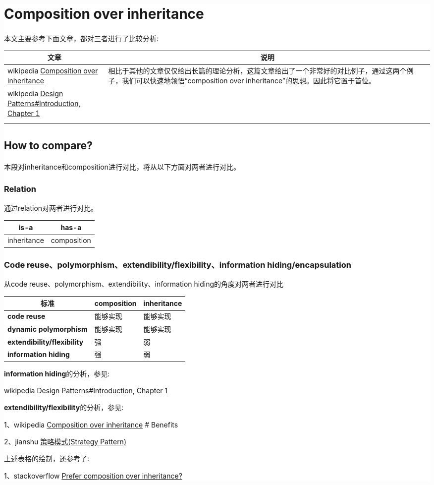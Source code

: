 # Composition over inheritance

本文主要参考下面文章，都对三者进行了比较分析:

| 文章                                                         | 说明                                                         |
| ------------------------------------------------------------ | ------------------------------------------------------------ |
| wikipedia [Composition over inheritance](https://en.wikipedia.org/wiki/Composition_over_inheritance) | 相比于其他的文章仅仅给出长篇的理论分析，这篇文章给出了一个非常好的对比例子，通过这两个例子，我们可以快速地领悟“composition over inheritance”的思想。因此将它置于首位。 |
| wikipedia [Design Patterns#Introduction, Chapter 1](https://en.wikipedia.org/wiki/Design_Patterns#Introduction,_Chapter_1) |                                                              |
|                                                              |                                                              |

## How to compare? 

本段对inheritance和composition进行对比，将从以下方面对两者进行对比。

### Relation

通过relation对两者进行对比。

| is-a        | has-a       |
| ----------- | ----------- |
| inheritance | composition |

### Code reuse、polymorphism、extendibility/flexibility、information hiding/encapsulation

从code reuse、polymorphism、extendibility、information hiding的角度对两者进行对比

| 标准                          | composition | inheritance |
| ----------------------------- | ----------- | ----------- |
| **code reuse**                | 能够实现    | 能够实现    |
| **dynamic polymorphism**      | 能够实现    | 能够实现    |
| **extendibility/flexibility** | 强          | 弱          |
| **information hiding**        | 强          | 弱          |

**information hiding**的分析，参见:

wikipedia [Design Patterns#Introduction, Chapter 1](https://en.wikipedia.org/wiki/Design_Patterns#Introduction,_Chapter_1)	

**extendibility/flexibility**的分析，参见:

1、wikipedia [Composition over inheritance](https://en.wikipedia.org/wiki/Composition_over_inheritance) # Benefits

2、jianshu [策略模式(Strategy Pattern)](https://www.jianshu.com/p/422acad380dd)

上述表格的绘制，还参考了:

1、stackoverflow [Prefer composition over inheritance?](https://stackoverflow.com/questions/49002/prefer-composition-over-inheritance)
